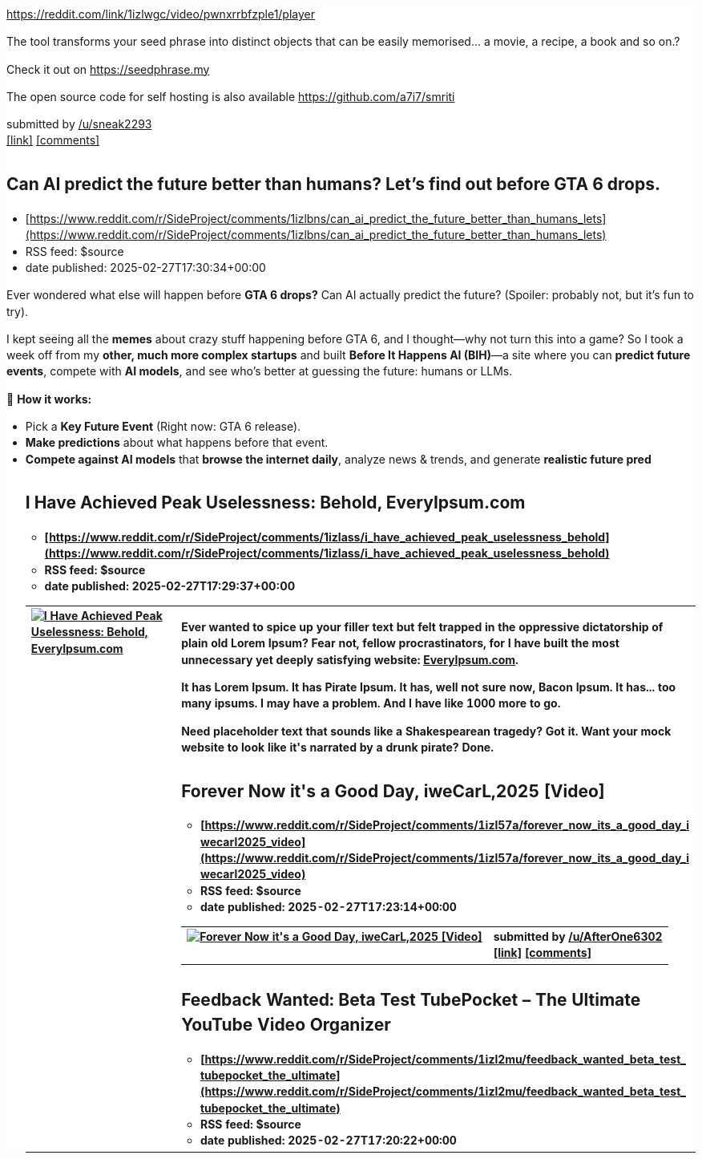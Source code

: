 <div class="md"><p><a href="https://reddit.com/link/1izlwgc/video/pwnxrrbfzple1/player">https://reddit.com/link/1izlwgc/video/pwnxrrbfzple1/player</a></p> <p>The tool transforms your seed phrase into distinct objects that can be easily memorised... a movie, a recipe, a book and so on.?</p> <p>Check it out on <a href="https://seedphrase.my">https://seedphrase.my</a></p> <p>The open source code for self hosting is also available <a href="https://github.com/a7i7/smriti">https://github.com/a7i7/smriti</a></p> </div> &#32; submitted by &#32; <a href="https://www.reddit.com/user/sneak2293"> /u/sneak2293 </a> <br/> <span><a href="https://www.reddit.com/r/SideProject/comments/1izlwgc/i_built_a_new_technique_to_memorise_crypto_seed/">[link]</a></span> &#32; <span><a href="https://www.reddit.com/r/SideProject/comments/1izlwgc/i_built_a_new_technique_to_memorise_crypto_seed/">[comments]</a></span>

## Can AI predict the future better than humans? Let’s find out before GTA 6 drops.
 - [https://www.reddit.com/r/SideProject/comments/1izlbns/can_ai_predict_the_future_better_than_humans_lets](https://www.reddit.com/r/SideProject/comments/1izlbns/can_ai_predict_the_future_better_than_humans_lets)
 - RSS feed: $source
 - date published: 2025-02-27T17:30:34+00:00

<div class="md"><p>Ever wondered what else will happen before <strong>GTA 6 drops?</strong> Can AI actually predict the future? (Spoiler: probably not, but it’s fun to try).</p> <p>I kept seeing all the <strong>memes</strong> about crazy stuff happening before GTA 6, and I thought—why not turn this into a game? So I took a week off from my <strong>other, much more complex startups</strong> and built <strong>Before It Happens AI (BIH)</strong>—a site where you can <strong>predict future events</strong>, compete with <strong>AI models</strong>, and see who’s better at guessing the future: humans or LLMs.</p> <p>🔮 <strong>How it works:</strong></p> <ul> <li>Pick a <strong>Key Future Event</strong> (Right now: GTA 6 release).</li> <li><strong>Make predictions</strong> about what happens before that event.</li> <li><strong>Compete against AI models</strong> that <strong>browse the internet daily</strong>, analyze news &amp; trends, and generate <strong>realistic future pred

## I Have Achieved Peak Uselessness: Behold, EveryIpsum.com
 - [https://www.reddit.com/r/SideProject/comments/1izlass/i_have_achieved_peak_uselessness_behold](https://www.reddit.com/r/SideProject/comments/1izlass/i_have_achieved_peak_uselessness_behold)
 - RSS feed: $source
 - date published: 2025-02-27T17:29:37+00:00

<table> <tr><td> <a href="https://www.reddit.com/r/SideProject/comments/1izlass/i_have_achieved_peak_uselessness_behold/"> <img src="https://b.thumbs.redditmedia.com/DWdTkEmjoVmC-ID_-1eQY6TPUx7aXzkcTYcT1TkuLTo.jpg" alt="I Have Achieved Peak Uselessness: Behold, EveryIpsum.com" title="I Have Achieved Peak Uselessness: Behold, EveryIpsum.com" /> </a> </td><td> <div class="md"><p>Ever wanted to spice up your filler text but felt trapped in the oppressive dictatorship of plain old Lorem Ipsum? Fear not, fellow procrastinators, for I have built the most unnecessary yet deeply satisfying website: <a href="https://everyipsum.com">EveryIpsum.com</a>.</p> <p>It has Lorem Ipsum. It has Pirate Ipsum. It has, well not sure now, Bacon Ipsum. It has... too many ipsums. I may have a problem. And I have like 1000 more to go.</p> <p>Need placeholder text that sounds like a Shakespearean tragedy? Got it. Want your mock website to look like it&#39;s narrated by a drunk pirate? Done.</p> 

## Forever Now it's a Good Day, iweCarL,2025 [Video]
 - [https://www.reddit.com/r/SideProject/comments/1izl57a/forever_now_its_a_good_day_iwecarl2025_video](https://www.reddit.com/r/SideProject/comments/1izl57a/forever_now_its_a_good_day_iwecarl2025_video)
 - RSS feed: $source
 - date published: 2025-02-27T17:23:14+00:00

<table> <tr><td> <a href="https://www.reddit.com/r/SideProject/comments/1izl57a/forever_now_its_a_good_day_iwecarl2025_video/"> <img src="https://external-preview.redd.it/3DebbM22KbIGqJjo-Dy-Dc-UvyFA0Kgp3--7NVk0hbg.jpg?width=320&amp;crop=smart&amp;auto=webp&amp;s=8864c5ccd1b0d583f24e031f8db9ad5f7daddfdb" alt="Forever Now it's a Good Day, iweCarL,2025 [Video]" title="Forever Now it's a Good Day, iweCarL,2025 [Video]" /> </a> </td><td> &#32; submitted by &#32; <a href="https://www.reddit.com/user/AfterOne6302"> /u/AfterOne6302 </a> <br/> <span><a href="https://youtu.be/5uow7qayW_8">[link]</a></span> &#32; <span><a href="https://www.reddit.com/r/SideProject/comments/1izl57a/forever_now_its_a_good_day_iwecarl2025_video/">[comments]</a></span> </td></tr></table>

## Feedback Wanted: Beta Test TubePocket – The Ultimate YouTube Video Organizer
 - [https://www.reddit.com/r/SideProject/comments/1izl2mu/feedback_wanted_beta_test_tubepocket_the_ultimate](https://www.reddit.com/r/SideProject/comments/1izl2mu/feedback_wanted_beta_test_tubepocket_the_ultimate)
 - RSS feed: $source
 - date published: 2025-02-27T17:20:22+00:00
